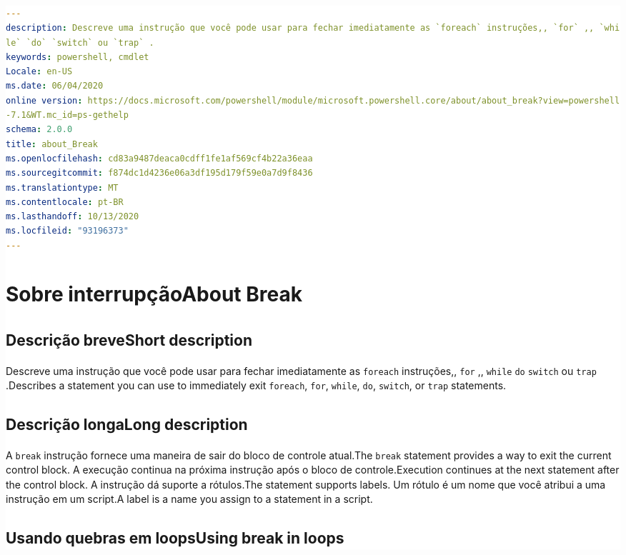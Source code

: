 ```yaml
---
description: Descreve uma instrução que você pode usar para fechar imediatamente as `foreach` instruções,, `for` ,, `while` `do` `switch` ou `trap` .
keywords: powershell, cmdlet
Locale: en-US
ms.date: 06/04/2020
online version: https://docs.microsoft.com/powershell/module/microsoft.powershell.core/about/about_break?view=powershell-7.1&WT.mc_id=ps-gethelp
schema: 2.0.0
title: about_Break
ms.openlocfilehash: cd83a9487deaca0cdff1fe1af569cf4b22a36eaa
ms.sourcegitcommit: f874dc1d4236e06a3df195d179f59e0a7d9f8436
ms.translationtype: MT
ms.contentlocale: pt-BR
ms.lasthandoff: 10/13/2020
ms.locfileid: "93196373"
---
```

# <a name="about-break"></a><span data-ttu-id="83797-104">Sobre interrupção</span><span class="sxs-lookup"><span data-stu-id="83797-104">About Break</span></span>

## <a name="short-description"></a><span data-ttu-id="83797-105">Descrição breve</span><span class="sxs-lookup"><span data-stu-id="83797-105">Short description</span></span>

<span data-ttu-id="83797-106">Descreve uma instrução que você pode usar para fechar imediatamente as `foreach` instruções,, `for` ,, `while` `do` `switch` ou `trap` .</span><span class="sxs-lookup"><span data-stu-id="83797-106">Describes a statement you can use to immediately exit `foreach`, `for`, `while`, `do`, `switch`, or `trap` statements.</span></span>

## <a name="long-description"></a><span data-ttu-id="83797-107">Descrição longa</span><span class="sxs-lookup"><span data-stu-id="83797-107">Long description</span></span>

<span data-ttu-id="83797-108">A `break` instrução fornece uma maneira de sair do bloco de controle atual.</span><span class="sxs-lookup"><span data-stu-id="83797-108">The `break` statement provides a way to exit the current control block.</span></span>
<span data-ttu-id="83797-109">A execução continua na próxima instrução após o bloco de controle.</span><span class="sxs-lookup"><span data-stu-id="83797-109">Execution continues at the next statement after the control block.</span></span> <span data-ttu-id="83797-110">A instrução dá suporte a rótulos.</span><span class="sxs-lookup"><span data-stu-id="83797-110">The statement supports labels.</span></span> <span data-ttu-id="83797-111">Um rótulo é um nome que você atribui a uma instrução em um script.</span><span class="sxs-lookup"><span data-stu-id="83797-111">A label is a name you assign to a statement in a script.</span></span>

## <a name="using-break-in-loops"></a><span data-ttu-id="83797-112">Usando quebras em loops</span><span class="sxs-lookup"><span data-stu-id="83797-112">Using break in loops</span></span>
